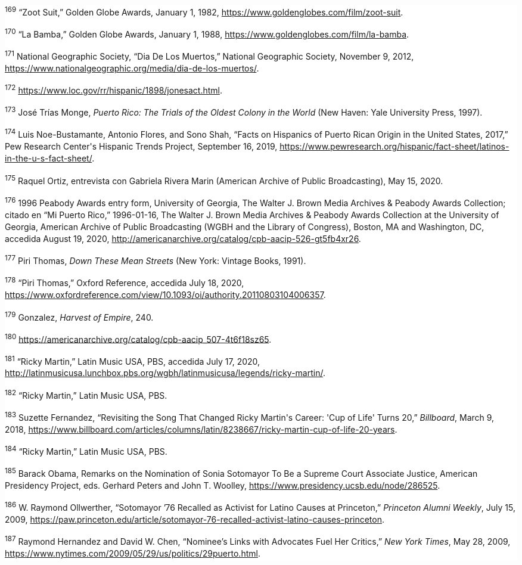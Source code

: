 <a name="169"></a><sup>169</sup> “Zoot Suit,” Golden Globe Awards, January 1, 1982, https://www.goldenglobes.com/film/zoot-suit.

<a name="170"></a><sup>170</sup> “La Bamba,” Golden Globe Awards, January 1, 1988, https://www.goldenglobes.com/film/la-bamba.

<a name="171"></a><sup>171</sup> National Geographic Society, “Dia De Los Muertos,” National Geographic Society, November 9, 2012, https://www.nationalgeographic.org/media/dia-de-los-muertos/.

<a name="172"></a><sup>172</sup> https://www.loc.gov/rr/hispanic/1898/jonesact.html.

<a name="173"></a><sup>173</sup> José Trías Monge, *Puerto Rico: The Trials of the Oldest Colony in the World* (New Haven: Yale University Press, 1997).

<a name="174"></a><sup>174</sup> Luis Noe-Bustamante, Antonio Flores, and Sono Shah, “Facts on Hispanics of Puerto Rican Origin in the United States, 2017,” Pew Research Center's Hispanic Trends Project, September 16, 2019, https://www.pewresearch.org/hispanic/fact-sheet/latinos-in-the-u-s-fact-sheet/.

<a name="175"></a><sup>175</sup> Raquel Ortiz, entrevista con Gabriela Rivera Marin (American Archive of Public Broadcasting), May 15, 2020.

<a name="176"></a><sup>176</sup> 1996 Peabody Awards entry form, University of Georgia, The Walter J. Brown Media Archives
& Peabody Awards Collection; citado en “Mi Puerto Rico,” 1996-01-16, The Walter J. Brown Media Archives & Peabody Awards Collection at the University of Georgia, American Archive of Public Broadcasting (WGBH and the Library of Congress), Boston, MA and Washington, DC, accedida August 19, 2020, http://americanarchive.org/catalog/cpb-aacip-526-gt5fb4xr26.

<a name="177"></a><sup>177</sup> Piri Thomas, *Down These Mean Streets* (New York: Vintage Books, 1991).

<a name="178"></a><sup>178</sup> “Piri Thomas,” Oxford Reference, accedida July 18, 2020, https://www.oxfordreference.com/view/10.1093/oi/authority.20110803104006357.

<a name="179"></a><sup>179</sup> Gonzalez, *Harvest of Empire*, 240.

<a name="180"></a><sup>180</sup> https://americanarchive.org/catalog/cpb-aacip_507-4t6f18sz65.

<a name="181"></a><sup>181</sup> “Ricky Martin,” Latin Music USA, PBS, accedida July 17, 2020, http://latinmusicusa.lunchbox.pbs.org/wgbh/latinmusicusa/legends/ricky-martin/.

<a name="182"></a><sup>182</sup> “Ricky Martin,” Latin Music USA, PBS.

<a name="183"></a><sup>183</sup> Suzette Fernandez, “Revisiting the Song That Changed Ricky Martin's Career: 'Cup of Life' Turns 20,” *Billboard*, March 9, 2018, https://www.billboard.com/articles/columns/latin/8238667/ricky-martin-cup-of-life-20-years.

<a name="184"></a><sup>184</sup> “Ricky Martin,” Latin Music USA, PBS.

<a name="185"></a><sup>185</sup> Barack Obama, Remarks on the Nomination of Sonia Sotomayor To Be a Supreme Court Associate Justice, American Presidency Project, eds. Gerhard Peters and John T. Woolley, https://www.presidency.ucsb.edu/node/286525.

<a name="186"></a><sup>186</sup> W. Raymond Ollwerther, “Sotomayor ’76 Recalled as Activist for Latino Causes at Princeton,” *Princeton Alumni Weekly*, July 15, 2009, https://paw.princeton.edu/article/sotomayor-76-recalled-activist-latino-causes-princeton.  

<a name="187"></a><sup>187</sup> Raymond Hernandez and David W. Chen, “Nominee’s Links with Advocates Fuel Her Critics,” *New York Times*, May 28, 2009, https://www.nytimes.com/2009/05/29/us/politics/29puerto.html.
